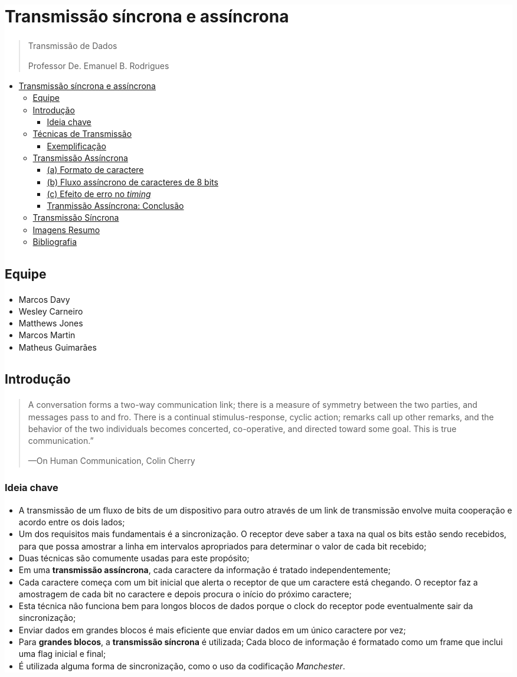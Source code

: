 # Transmissão síncrona e assíncrona

> Transmissão de Dados
>
>Professor De. Emanuel B. Rodrigues

- [Transmissão síncrona e assíncrona](#transmiss%c3%a3o-s%c3%adncrona-e-ass%c3%adncrona)
  - [Equipe](#equipe)
  - [Introdução](#introdu%c3%a7%c3%a3o)
    - [Ideia chave](#ideia-chave)
  - [Técnicas de Transmissão](#t%c3%a9cnicas-de-transmiss%c3%a3o)
    - [Exemplificação](#exemplifica%c3%a7%c3%a3o)
  - [Transmissão Assíncrona](#transmiss%c3%a3o-ass%c3%adncrona)
    - [(a) Formato de caractere](#a-formato-de-caractere)
    - [(b) Fluxo assíncrono de caracteres de 8 bits](#b-fluxo-ass%c3%adncrono-de-caracteres-de-8-bits)
    - [(c) Efeito de erro no *timing*](#c-efeito-de-erro-no-timing)
    - [Tranmissão Assíncrona: Conclusão](#tranmiss%c3%a3o-ass%c3%adncrona-conclus%c3%a3o)
  - [Transmissão Síncrona](#transmiss%c3%a3o-s%c3%adncrona)
  - [Imagens Resumo](#imagens-resumo)
  - [Bibliografia](#bibliografia)

## Equipe

- Marcos Davy
- Wesley Carneiro
- Matthews Jones
- Marcos Martin
- Matheus Guimarães

## Introdução

> A conversation forms a two-way communication link; there is a measure of symmetry between the two parties, and messages pass to and fro. There is a continual stimulus-response, cyclic action; remarks call up other remarks, and the behavior of the two individuals becomes concerted, co-operative, and directed toward some goal.
> This is true communication.”
>
> —On Human Communication, Colin Cherry

### Ideia chave

- A transmissão de um fluxo de bits de um dispositivo para outro através de um link de transmissão envolve muita cooperação e acordo entre os dois lados;
- Um dos requisitos mais fundamentais é a sincronização. O receptor deve saber a taxa na qual os bits estão sendo recebidos, para que possa amostrar a linha em intervalos apropriados para determinar o valor de cada bit recebido;
- Duas técnicas são comumente usadas para este propósito;
- Em uma __transmissão assíncrona__, cada caractere da informação é tratado independentemente;
- Cada  caractere começa com um bit inicial que alerta o receptor de que um caractere está chegando. O receptor faz a amostragem de cada bit no caractere e depois procura o início do próximo caractere;
- Esta técnica não funciona bem para longos blocos de dados porque o clock do receptor pode eventualmente sair da sincronização;
- Enviar dados em grandes blocos é mais eficiente que enviar dados em um único caractere por vez;
- Para **grandes blocos**, a **transmissão síncrona** é utilizada;
Cada bloco de informação é formatado como um frame que inclui uma flag inicial e final;
- É utilizada alguma forma de sincronização, como o uso da codificação *Manchester*.
